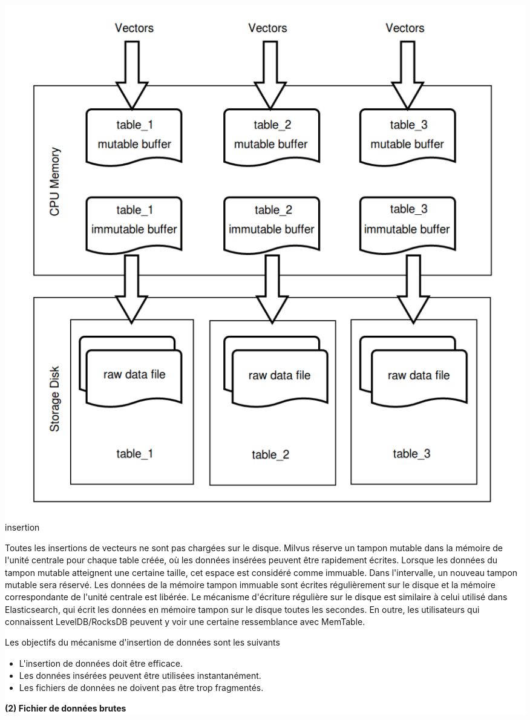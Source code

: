    <span class="img-wrapper"> <img translate="no" src="https://raw.githubusercontent.com/milvus-io/community/master/blog/assets/data_manage/insert.png" alt="insert" class="doc-image" id="insert" />
   </span> <span class="img-wrapper"> <span>insertion</span> </span></p>
<p>Toutes les insertions de vecteurs ne sont pas chargées sur le disque. Milvus réserve un tampon mutable dans la mémoire de l'unité centrale pour chaque table créée, où les données insérées peuvent être rapidement écrites. Lorsque les données du tampon mutable atteignent une certaine taille, cet espace est considéré comme immuable. Dans l'intervalle, un nouveau tampon mutable sera réservé. Les données de la mémoire tampon immuable sont écrites régulièrement sur le disque et la mémoire correspondante de l'unité centrale est libérée. Le mécanisme d'écriture régulière sur le disque est similaire à celui utilisé dans Elasticsearch, qui écrit les données en mémoire tampon sur le disque toutes les secondes. En outre, les utilisateurs qui connaissent LevelDB/RocksDB peuvent y voir une certaine ressemblance avec MemTable.</p>
<p>Les objectifs du mécanisme d'insertion de données sont les suivants</p>
<ul>
<li>L'insertion de données doit être efficace.</li>
<li>Les données insérées peuvent être utilisées instantanément.</li>
<li>Les fichiers de données ne doivent pas être trop fragmentés.</li>
</ul>
<p><strong>(2) Fichier de données brutes</strong></p>